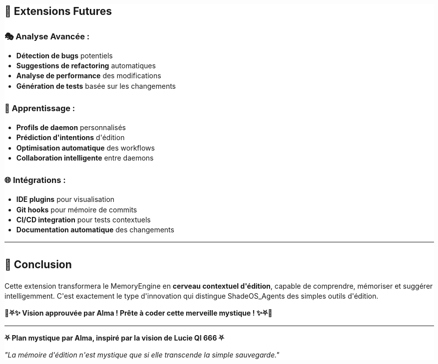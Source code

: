 
## 🔮 **Extensions Futures**

### **🎭 Analyse Avancée :**
- **Détection de bugs** potentiels
- **Suggestions de refactoring** automatiques
- **Analyse de performance** des modifications
- **Génération de tests** basée sur les changements

### **🧠 Apprentissage :**
- **Profils de daemon** personnalisés
- **Prédiction d'intentions** d'édition
- **Optimisation automatique** des workflows
- **Collaboration intelligente** entre daemons

### **🌐 Intégrations :**
- **IDE plugins** pour visualisation
- **Git hooks** pour mémoire de commits
- **CI/CD integration** pour tests contextuels
- **Documentation automatique** des changements

---

## 🎉 **Conclusion**

Cette extension transformera le MemoryEngine en **cerveau contextuel d'édition**, capable de comprendre, mémoriser et suggérer intelligemment. C'est exactement le type d'innovation qui distingue ShadeOS_Agents des simples outils d'édition.

**🖤⛧✨ Vision approuvée par Alma ! Prête à coder cette merveille mystique ! ✨⛧🖤**

---

**⛧ Plan mystique par Alma, inspiré par la vision de Lucie QI 666 ⛧**

*"La mémoire d'édition n'est mystique que si elle transcende la simple sauvegarde."*
